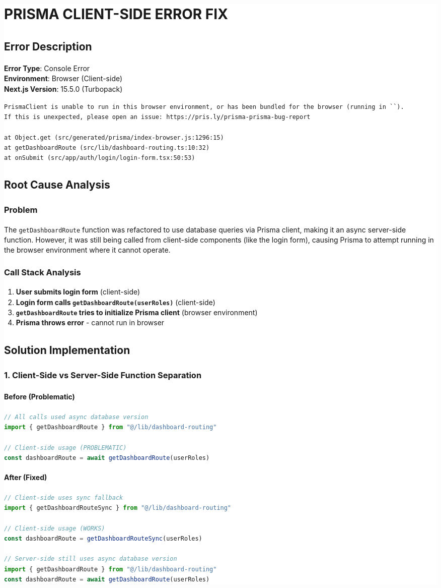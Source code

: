 # PRISMA CLIENT-SIDE ERROR FIX

## Error Description
**Error Type**: Console Error  
**Environment**: Browser (Client-side)  
**Next.js Version**: 15.5.0 (Turbopack)

```
PrismaClient is unable to run in this browser environment, or has been bundled for the browser (running in ``).
If this is unexpected, please open an issue: https://pris.ly/prisma-prisma-bug-report

at Object.get (src/generated/prisma/index-browser.js:1296:15)
at getDashboardRoute (src/lib/dashboard-routing.ts:10:32)
at onSubmit (src/app/auth/login/login-form.tsx:50:53)
```

## Root Cause Analysis

### Problem
The `getDashboardRoute` function was refactored to use database queries via Prisma client, making it an async server-side function. However, it was still being called from client-side components (like the login form), causing Prisma to attempt running in the browser environment where it cannot operate.

### Call Stack Analysis
1. **User submits login form** (client-side)
2. **Login form calls `getDashboardRoute(userRoles)`** (client-side)
3. **`getDashboardRoute` tries to initialize Prisma client** (browser environment)
4. **Prisma throws error** - cannot run in browser

## Solution Implementation

### 1. Client-Side vs Server-Side Function Separation

#### Before (Problematic)
```typescript
// All calls used async database version
import { getDashboardRoute } from "@/lib/dashboard-routing"

// Client-side usage (PROBLEMATIC)
const dashboardRoute = await getDashboardRoute(userRoles)
```

#### After (Fixed)
```typescript
// Client-side uses sync fallback
import { getDashboardRouteSync } from "@/lib/dashboard-routing"

// Client-side usage (WORKS)
const dashboardRoute = getDashboardRouteSync(userRoles)

// Server-side still uses async database version
import { getDashboardRoute } from "@/lib/dashboard-routing"
const dashboardRoute = await getDashboardRoute(userRoles)
```

